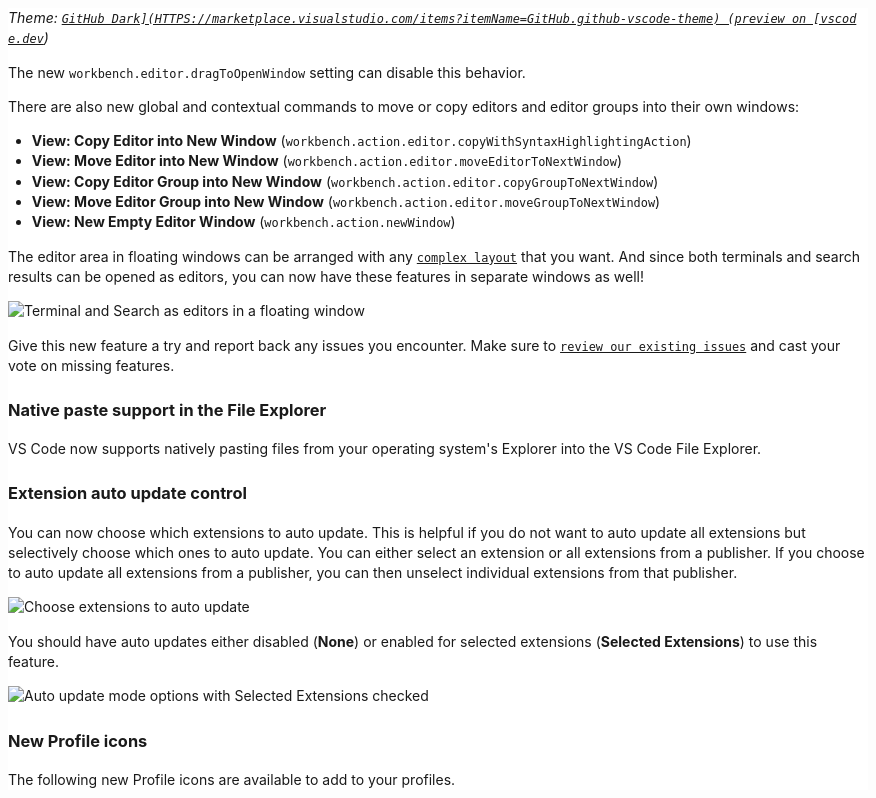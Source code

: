 _Theme: [`GitHub Dark](HTTPS://marketplace.visualstudio.com/items?itemName=GitHub.github-vscode-theme) (preview on [vscode.dev`](HTTPS://vscode.dev/editor/theme/GitHub.github-vscode-theme/GitHub%20Dark))_

The new `workbench.editor.dragToOpenWindow` setting can disable this behavior.

There are also new global and contextual commands to move or copy editors and editor groups into their own windows:

<video src="images/1_85/float_2.mp4" autoplay loop controls muted title="Command to Copy Editor into New Window"></video>

* **View: Copy Editor into New Window** (`workbench.action.editor.copyWithSyntaxHighlightingAction`)
* **View: Move Editor into New Window** (`workbench.action.editor.moveEditorToNextWindow`)
* **View: Copy Editor Group into New Window** (`workbench.action.editor.copyGroupToNextWindow`)
* **View: Move Editor Group into New Window** (`workbench.action.editor.moveGroupToNextWindow`)
* **View: New Empty Editor Window** (`workbench.action.newWindow`)

The editor area in floating windows can be arranged with any [`complex layout`](HTTP://code.visualstudio.com/docs/editor/custom-layout) that you want. And since both terminals and search results can be opened as editors, you can now have these features in separate windows as well!

![`Terminal and Search as editors in a floating window`](images/1_85/float_3.png)

Give this new feature a try and report back any issues you encounter. Make sure to [`review our existing issues`](HTTPS://github.com/microsoft/vscode/issues?q=is%3Aopen+is%3Aissue+label%3Aworkbench-auxwindow) and cast your vote on missing features.

### Native paste support in the File Explorer

VS Code now supports natively pasting files from your operating system's Explorer into the VS Code File Explorer.

<video src="images/1_85/native-file-copy.mp4" autoplay loop controls muted title="Copy a file from Windows Explorer to the VS Code File Explorer"></video>

### Extension auto update control

You can now choose which extensions to auto update. This is helpful if you do not want to auto update all extensions but selectively choose which ones to auto update. You can either select an extension or all extensions from a publisher. If you choose to auto update all extensions from a publisher, you can then unselect individual extensions from that publisher.

![`Choose extensions to auto update`](images/1_85/select-auto-update-extensions.png)

You should have auto updates either disabled (**None**) or enabled for selected extensions (**Selected Extensions**) to use this feature.

![`Auto update mode options with Selected Extensions checked`](images/1_85/auto-update-mode.png)

### New Profile icons

The following new Profile icons are available to add to your profiles.
